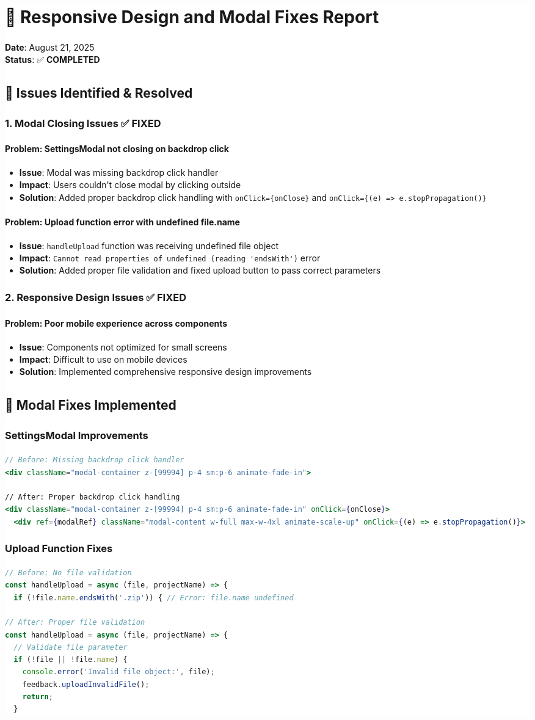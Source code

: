 # 📱 **Responsive Design and Modal Fixes Report**

**Date**: August 21, 2025  
**Status**: ✅ **COMPLETED**

## 🎯 **Issues Identified & Resolved**

### **1. Modal Closing Issues** ✅ **FIXED**

#### **Problem**: SettingsModal not closing on backdrop click
- **Issue**: Modal was missing backdrop click handler
- **Impact**: Users couldn't close modal by clicking outside
- **Solution**: Added proper backdrop click handling with `onClick={onClose}` and `onClick={(e) => e.stopPropagation()}`

#### **Problem**: Upload function error with undefined file.name
- **Issue**: `handleUpload` function was receiving undefined file object
- **Impact**: `Cannot read properties of undefined (reading 'endsWith')` error
- **Solution**: Added proper file validation and fixed upload button to pass correct parameters

### **2. Responsive Design Issues** ✅ **FIXED**

#### **Problem**: Poor mobile experience across components
- **Issue**: Components not optimized for small screens
- **Impact**: Difficult to use on mobile devices
- **Solution**: Implemented comprehensive responsive design improvements

## 🚀 **Modal Fixes Implemented**

### **SettingsModal Improvements**
```jsx
// Before: Missing backdrop click handler
<div className="modal-container z-[99994] p-4 sm:p-6 animate-fade-in">

// After: Proper backdrop click handling
<div className="modal-container z-[99994] p-4 sm:p-6 animate-fade-in" onClick={onClose}>
  <div ref={modalRef} className="modal-content w-full max-w-4xl animate-scale-up" onClick={(e) => e.stopPropagation()}>
```

### **Upload Function Fixes**
```jsx
// Before: No file validation
const handleUpload = async (file, projectName) => {
  if (!file.name.endsWith('.zip')) { // Error: file.name undefined

// After: Proper file validation
const handleUpload = async (file, projectName) => {
  // Validate file parameter
  if (!file || !file.name) {
    console.error('Invalid file object:', file);
    feedback.uploadInvalidFile();
    return;
  }
```
